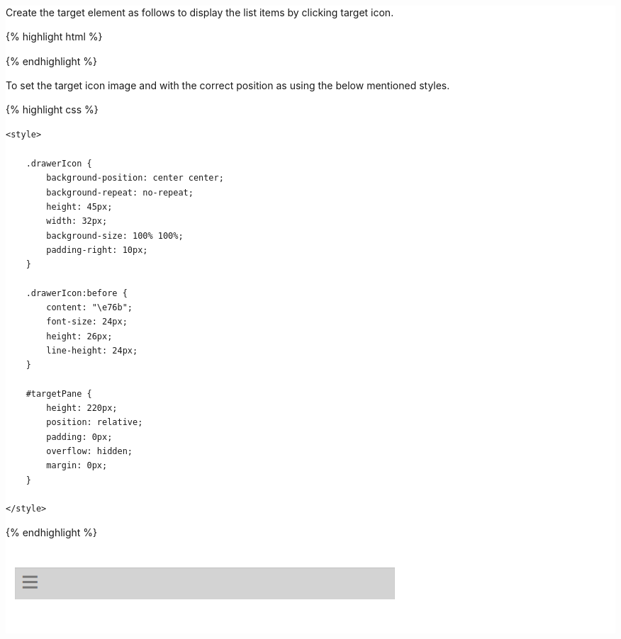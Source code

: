 Create the target element as follows to display the list items by clicking target icon.

{% highlight html %}

  <div id="targetPane">
    <div className="e-lv">
        <div className="e-header">
            <div id="drawer" className="drawerIcon e-icon alignText"></div>
        </div>
    </div>
  </div>
  
{% endhighlight %}

To set the target icon image and with the correct position as using the below mentioned styles.

{% highlight css %}

    <style>
    
        .drawerIcon {
            background-position: center center;
            background-repeat: no-repeat;
            height: 45px;
            width: 32px;
            background-size: 100% 100%;
            padding-right: 10px;
        }

        .drawerIcon:before {
            content: "\e76b";
            font-size: 24px;
            height: 26px;
            line-height: 24px;
        }

        #targetPane {
            height: 220px;
            position: relative;
            padding: 0px;
            overflow: hidden;
            margin: 0px;
        }

    </style>

{% endhighlight %}

![Getting Started](Getting-Started_images\getting-started_img1.png)
